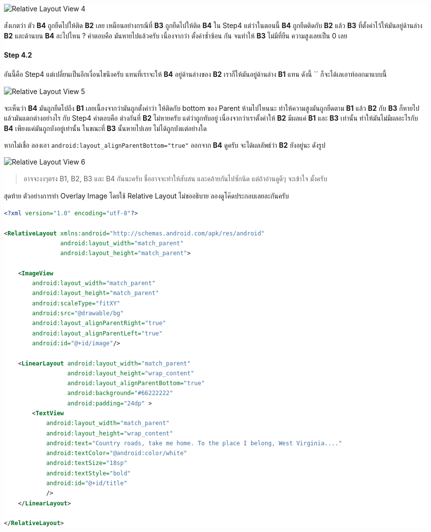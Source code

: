 ![Relative Layout View 4](/images/2014/11/relative-demo-view4.png)

สังเกตว่า ตัว **B4** ถูกยืดไปให้ติด **B2** เลย เหมือนอย่างกรณีที่ **B3** ถูกยืดไปให้ติด **B4** ใน Step4 แต่ว่าในตอนนี้ **B4** ถูกยืดติดกับ **B2** แล้ว **B3** ที่ตั้งค่าไว้ให้มันอยู่ด้านล่าง **B2** และด้านบน **B4** ละไปไหน ? คำตอบคือ มันหายไปแล้วครับ เนื่องจากว่า ตั้งค่าซ้ำซ้อน กัน จนทำให้ **B3** ไม่มีที่ยืน ความสูงเลยเป็น 0 เลย

#### Step 4.2

อันนี้คือ Step4 แต่เปลี่ยนเป็นอีกเงื่อนไขนึงครับ แทนที่เราจะให้ **B4** อยู่ด้านล่างของ **B2** เราก็ให้มันอยู่ด้านล่าง **B1** แทน ดังนี้ `` ก็จะได้เลเอาท์ออกมาแบบนี้

![Relative Layout View 5](/images/2014/11/relative-demo-view5.png)

จะเห็นว่า **B4** มันถูกยืดไปถึง **B1** เลยเนื้องจากว่ามันถูกตั้งค่าว่า ให้ติดกับ bottom ของ Parent ห้ามไปไหนนะ ทำให้ความสูงมันถูกยืดตาม **B1** แล้ว **B2** กับ **B3** ก็หายไป แล้วมันแตกต่างอย่างไร กับ Step4 คำตอบคือ ต่างกันที่ **B2** ไม่หายครับ แต่ว่าถูกทับอยู่ เนื่องจากว่าเราตั้งค่าให้ **B2** มีผลแค่ **B1** และ **B3** เท่านั้น ทำให้มันไม่มีผลอะไรกับ **B4** เพียงแค่มันถูกบังอยู่เท่านั้น ในขณะที่ **B3** นั้นหายไปเลย ไม่ได้ถูกบังแต่อย่างใด 

หากไม่เชื่อ ลองเอา `android:layout_alignParentBottom="true"` ออกจาก **B4** ดูครับ จะได้ผลลัพธ์ว่า **B2** ยังอยู่นะ ดังรูป

![Relative Layout View 6 ](/images/2014/11/relative-demo-view6.png)


> อาจจะงงๆตรง B1, B2, B3 และ B4 กันนะครับ ชื่ออาจจะทำให้สับสน และคล้ายกันไปซักนิด แต่ถ้าอ่านดูดีๆ จะเข้าใจ มั้งครับ

สุดท้าย ตัวอย่างการทำ Overlay Image โดยใช้ Relative Layout ไม่ขออธิบาย ลองดูโค๊ดประกอบเลยละกันครับ 

```xml
<?xml version="1.0" encoding="utf-8"?>
 
<RelativeLayout xmlns:android="http://schemas.android.com/apk/res/android"
                android:layout_width="match_parent"
                android:layout_height="match_parent">
 
    <ImageView
        android:layout_width="match_parent"
        android:layout_height="match_parent"
        android:scaleType="fitXY"
        android:src="@drawable/bg"
        android:layout_alignParentRight="true"
        android:layout_alignParentLeft="true"
        android:id="@+id/image"/>
 
    <LinearLayout android:layout_width="match_parent"
                  android:layout_height="wrap_content"
                  android:layout_alignParentBottom="true"
                  android:background="#66222222"
                  android:padding="24dp" >
        <TextView
            android:layout_width="match_parent"
            android:layout_height="wrap_content"
            android:text="Country roads, take me home. To the place I belong, West Virginia...."
            android:textColor="@android:color/white"
            android:textSize="18sp"
            android:textStyle="bold"
            android:id="@+id/title"
            />
    </LinearLayout>
 
</RelativeLayout>
```
